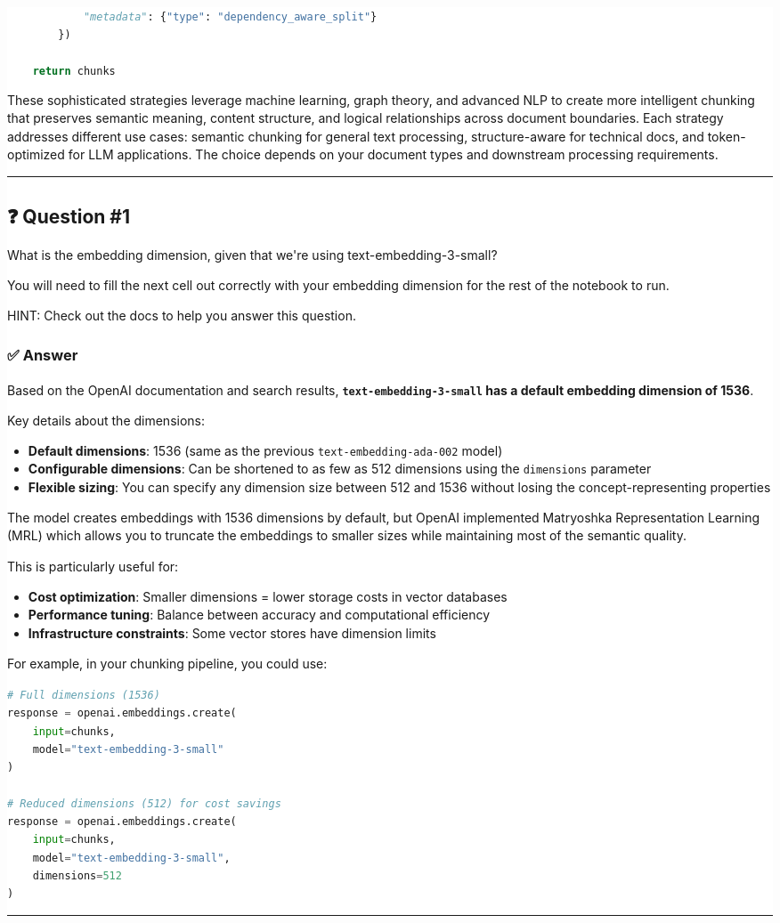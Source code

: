 ```python
            "metadata": {"type": "dependency_aware_split"}
        })
    
    return chunks
```

These sophisticated strategies leverage machine learning, graph theory, and advanced NLP to create more intelligent chunking that preserves semantic meaning, content structure, and logical relationships across document boundaries. Each strategy addresses different use cases: semantic chunking for general text processing, structure-aware for technical docs, and token-optimized for LLM applications. The choice depends on your document types and downstream processing requirements.

---

## ❓ Question #1

What is the embedding dimension, given that we're using text-embedding-3-small?

You will need to fill the next cell out correctly with your embedding dimension for the rest of the notebook to run.

HINT: Check out the docs to help you answer this question.

### ✅ Answer

Based on the OpenAI documentation and search results, **`text-embedding-3-small` has a default embedding dimension of 1536**.

Key details about the dimensions:

- **Default dimensions**: 1536 (same as the previous `text-embedding-ada-002` model)
- **Configurable dimensions**: Can be shortened to as few as 512 dimensions using the `dimensions` parameter
- **Flexible sizing**: You can specify any dimension size between 512 and 1536 without losing the concept-representing properties

The model creates embeddings with 1536 dimensions by default, but OpenAI implemented Matryoshka Representation Learning (MRL) which allows you to truncate the embeddings to smaller sizes while maintaining most of the semantic quality.

This is particularly useful for:

- **Cost optimization**: Smaller dimensions = lower storage costs in vector databases
- **Performance tuning**: Balance between accuracy and computational efficiency  
- **Infrastructure constraints**: Some vector stores have dimension limits

For example, in your chunking pipeline, you could use:

```python
# Full dimensions (1536)
response = openai.embeddings.create(
    input=chunks,
    model="text-embedding-3-small"
)

# Reduced dimensions (512) for cost savings
response = openai.embeddings.create(
    input=chunks,
    model="text-embedding-3-small",
    dimensions=512
)
```

---